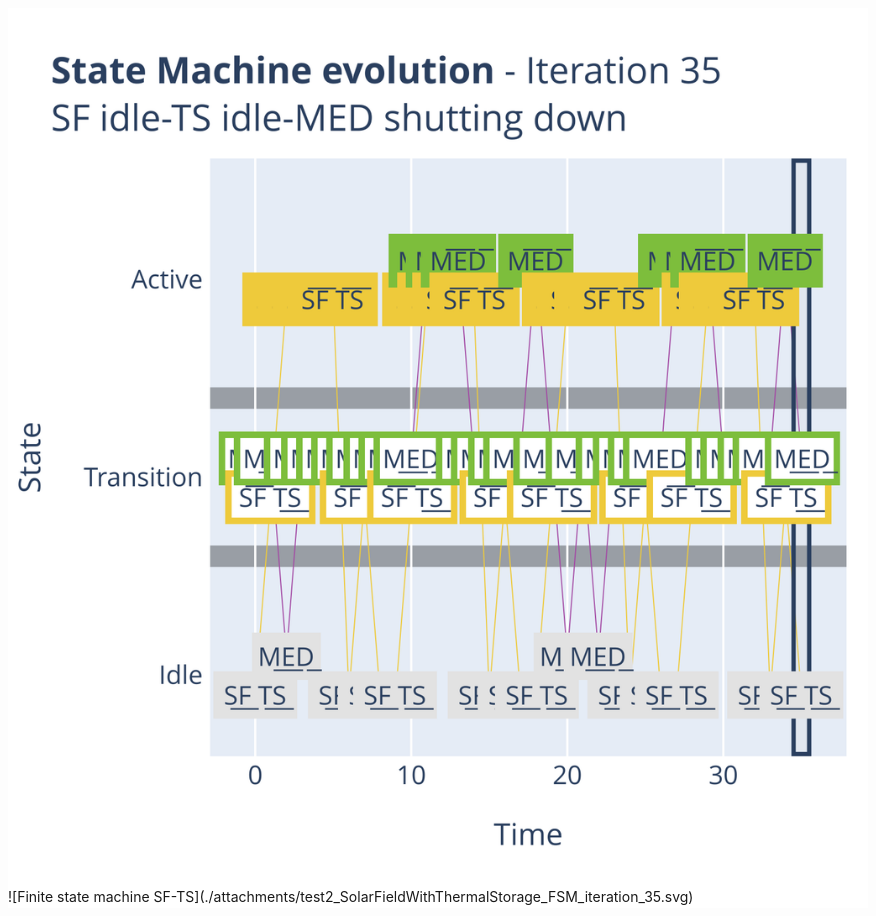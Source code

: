 ![state_evolution_iteration_35](./attachments/state_evolution_iteration_35.svg)
</grid>

<grid drop="center" drag="100 30" bg="whitesmoke" >
![Finite state machine SF-TS](./attachments/test2_SolarFieldWithThermalStorage_FSM_iteration_35.svg)
</grid>
